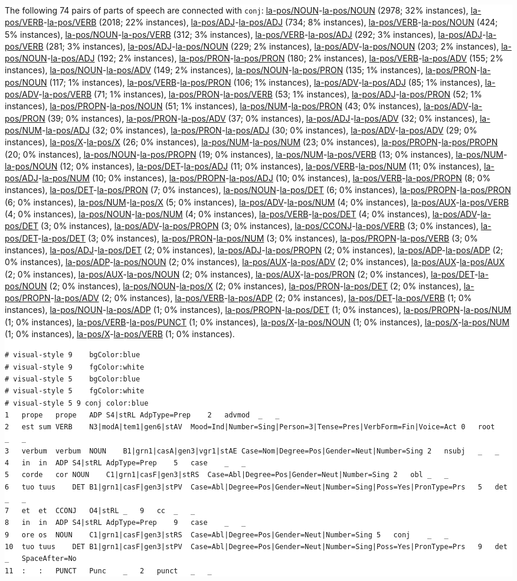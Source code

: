 The following 74 pairs of parts of speech are connected with `conj`: [la-pos/NOUN]()-[la-pos/NOUN]() (2978; 32% instances), [la-pos/VERB]()-[la-pos/VERB]() (2018; 22% instances), [la-pos/ADJ]()-[la-pos/ADJ]() (734; 8% instances), [la-pos/VERB]()-[la-pos/NOUN]() (424; 5% instances), [la-pos/NOUN]()-[la-pos/VERB]() (312; 3% instances), [la-pos/VERB]()-[la-pos/ADJ]() (292; 3% instances), [la-pos/ADJ]()-[la-pos/VERB]() (281; 3% instances), [la-pos/ADJ]()-[la-pos/NOUN]() (229; 2% instances), [la-pos/ADV]()-[la-pos/NOUN]() (203; 2% instances), [la-pos/NOUN]()-[la-pos/ADJ]() (192; 2% instances), [la-pos/PRON]()-[la-pos/PRON]() (180; 2% instances), [la-pos/VERB]()-[la-pos/ADV]() (155; 2% instances), [la-pos/NOUN]()-[la-pos/ADV]() (149; 2% instances), [la-pos/NOUN]()-[la-pos/PRON]() (135; 1% instances), [la-pos/PRON]()-[la-pos/NOUN]() (117; 1% instances), [la-pos/VERB]()-[la-pos/PRON]() (106; 1% instances), [la-pos/ADV]()-[la-pos/ADJ]() (85; 1% instances), [la-pos/ADV]()-[la-pos/VERB]() (71; 1% instances), [la-pos/PRON]()-[la-pos/VERB]() (53; 1% instances), [la-pos/ADJ]()-[la-pos/PRON]() (52; 1% instances), [la-pos/PROPN]()-[la-pos/NOUN]() (51; 1% instances), [la-pos/NUM]()-[la-pos/PRON]() (43; 0% instances), [la-pos/ADV]()-[la-pos/PRON]() (39; 0% instances), [la-pos/PRON]()-[la-pos/ADV]() (37; 0% instances), [la-pos/ADJ]()-[la-pos/ADV]() (32; 0% instances), [la-pos/NUM]()-[la-pos/ADJ]() (32; 0% instances), [la-pos/PRON]()-[la-pos/ADJ]() (30; 0% instances), [la-pos/ADV]()-[la-pos/ADV]() (29; 0% instances), [la-pos/X]()-[la-pos/X]() (26; 0% instances), [la-pos/NUM]()-[la-pos/NUM]() (23; 0% instances), [la-pos/PROPN]()-[la-pos/PROPN]() (20; 0% instances), [la-pos/NOUN]()-[la-pos/PROPN]() (19; 0% instances), [la-pos/NUM]()-[la-pos/VERB]() (13; 0% instances), [la-pos/NUM]()-[la-pos/NOUN]() (12; 0% instances), [la-pos/DET]()-[la-pos/ADJ]() (11; 0% instances), [la-pos/VERB]()-[la-pos/NUM]() (11; 0% instances), [la-pos/ADJ]()-[la-pos/NUM]() (10; 0% instances), [la-pos/PROPN]()-[la-pos/ADJ]() (10; 0% instances), [la-pos/VERB]()-[la-pos/PROPN]() (8; 0% instances), [la-pos/DET]()-[la-pos/PRON]() (7; 0% instances), [la-pos/NOUN]()-[la-pos/DET]() (6; 0% instances), [la-pos/PROPN]()-[la-pos/PRON]() (6; 0% instances), [la-pos/NUM]()-[la-pos/X]() (5; 0% instances), [la-pos/ADV]()-[la-pos/NUM]() (4; 0% instances), [la-pos/AUX]()-[la-pos/VERB]() (4; 0% instances), [la-pos/NOUN]()-[la-pos/NUM]() (4; 0% instances), [la-pos/VERB]()-[la-pos/DET]() (4; 0% instances), [la-pos/ADV]()-[la-pos/DET]() (3; 0% instances), [la-pos/ADV]()-[la-pos/PROPN]() (3; 0% instances), [la-pos/CCONJ]()-[la-pos/VERB]() (3; 0% instances), [la-pos/DET]()-[la-pos/DET]() (3; 0% instances), [la-pos/PRON]()-[la-pos/NUM]() (3; 0% instances), [la-pos/PROPN]()-[la-pos/VERB]() (3; 0% instances), [la-pos/ADJ]()-[la-pos/DET]() (2; 0% instances), [la-pos/ADJ]()-[la-pos/PROPN]() (2; 0% instances), [la-pos/ADP]()-[la-pos/ADP]() (2; 0% instances), [la-pos/ADP]()-[la-pos/NOUN]() (2; 0% instances), [la-pos/AUX]()-[la-pos/ADV]() (2; 0% instances), [la-pos/AUX]()-[la-pos/AUX]() (2; 0% instances), [la-pos/AUX]()-[la-pos/NOUN]() (2; 0% instances), [la-pos/AUX]()-[la-pos/PRON]() (2; 0% instances), [la-pos/DET]()-[la-pos/NOUN]() (2; 0% instances), [la-pos/NOUN]()-[la-pos/X]() (2; 0% instances), [la-pos/PRON]()-[la-pos/DET]() (2; 0% instances), [la-pos/PROPN]()-[la-pos/ADV]() (2; 0% instances), [la-pos/VERB]()-[la-pos/ADP]() (2; 0% instances), [la-pos/DET]()-[la-pos/VERB]() (1; 0% instances), [la-pos/NOUN]()-[la-pos/ADP]() (1; 0% instances), [la-pos/PROPN]()-[la-pos/DET]() (1; 0% instances), [la-pos/PROPN]()-[la-pos/NUM]() (1; 0% instances), [la-pos/VERB]()-[la-pos/PUNCT]() (1; 0% instances), [la-pos/X]()-[la-pos/NOUN]() (1; 0% instances), [la-pos/X]()-[la-pos/NUM]() (1; 0% instances), [la-pos/X]()-[la-pos/VERB]() (1; 0% instances).


~~~ conllu
# visual-style 9	bgColor:blue
# visual-style 9	fgColor:white
# visual-style 5	bgColor:blue
# visual-style 5	fgColor:white
# visual-style 5 9 conj	color:blue
1	prope	prope	ADP	S4|stRL	AdpType=Prep	2	advmod	_	_
2	est	sum	VERB	N3|modA|tem1|gen6|stAV	Mood=Ind|Number=Sing|Person=3|Tense=Pres|VerbForm=Fin|Voice=Act	0	root	_	_
3	verbum	verbum	NOUN	B1|grn1|casA|gen3|vgr1|stAE	Case=Nom|Degree=Pos|Gender=Neut|Number=Sing	2	nsubj	_	_
4	in	in	ADP	S4|stRL	AdpType=Prep	5	case	_	_
5	corde	cor	NOUN	C1|grn1|casF|gen3|stRS	Case=Abl|Degree=Pos|Gender=Neut|Number=Sing	2	obl	_	_
6	tuo	tuus	DET	B1|grn1|casF|gen3|stPV	Case=Abl|Degree=Pos|Gender=Neut|Number=Sing|Poss=Yes|PronType=Prs	5	det	_	_
7	et	et	CCONJ	O4|stRL	_	9	cc	_	_
8	in	in	ADP	S4|stRL	AdpType=Prep	9	case	_	_
9	ore	os	NOUN	C1|grn1|casF|gen3|stRS	Case=Abl|Degree=Pos|Gender=Neut|Number=Sing	5	conj	_	_
10	tuo	tuus	DET	B1|grn1|casF|gen3|stPV	Case=Abl|Degree=Pos|Gender=Neut|Number=Sing|Poss=Yes|PronType=Prs	9	det	_	SpaceAfter=No
11	:	:	PUNCT	Punc	_	2	punct	_	_

~~~